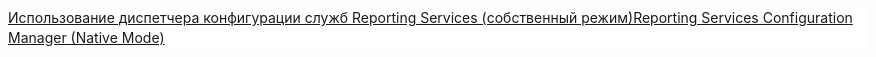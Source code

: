  [<span data-ttu-id="01773-298">Использование диспетчера конфигурации служб Reporting Services (собственный режим)</span><span class="sxs-lookup"><span data-stu-id="01773-298">Reporting Services Configuration Manager &#40;Native Mode&#41;</span></span>](../../sql-server/install/reporting-services-configuration-manager-native-mode.md)  
  
  
